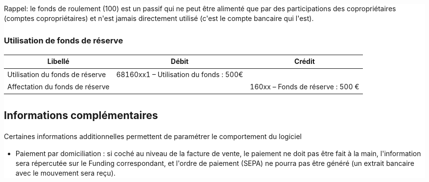 Rappel: le fonds de roulement (100) est un passif qui ne peut être alimenté que par des participations des copropriétaires (comptes copropriétaires) et n'est jamais directement utilisé (c'est le compte bancaire qui l'est).

### Utilisation de fonds de réserve

| Libellé                         | Débit                                  | Crédit                           |
| ------------------------------- | -------------------------------------- | -------------------------------- |
| Utilisation du fonds de réserve | 68160xx1 – Utilisation du fonds : 500€ |                                  |
| Affectation du fonds de réserve |                                        | 160xx – Fonds de réserve : 500 € |



## Informations complémentaires



Certaines informations additionnelles permettent de paramétrer le comportement du logiciel



* Paiement par domiciliation : si coché au niveau de la facture de vente, le paiement ne doit pas être fait à la main, l'information sera répercutée sur le Funding correspondant, et l'ordre de paiement (SEPA) ne pourra pas être généré (un extrait bancaire avec le mouvement sera reçu).
  
  


